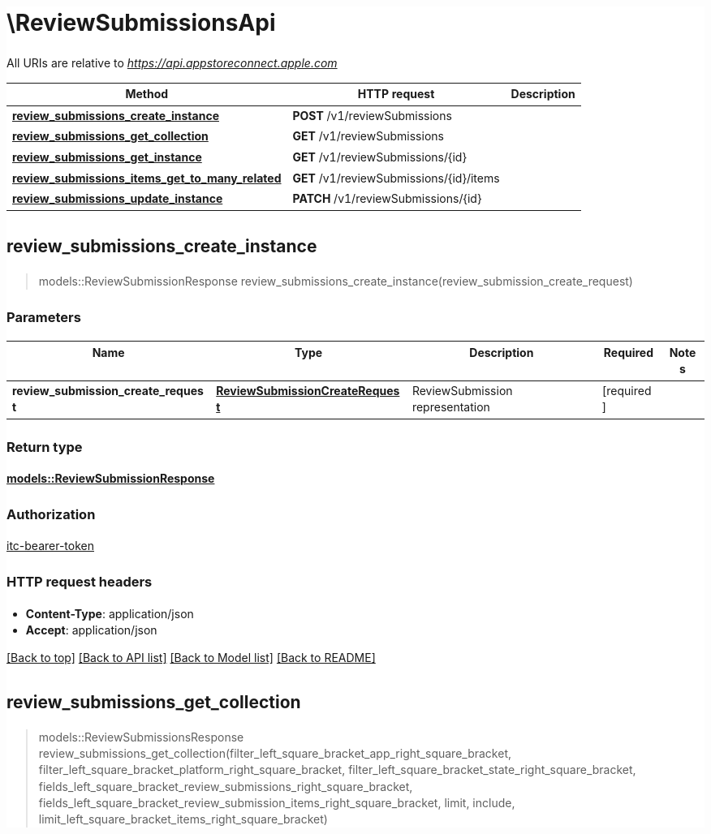 # \ReviewSubmissionsApi

All URIs are relative to *https://api.appstoreconnect.apple.com*

Method | HTTP request | Description
------------- | ------------- | -------------
[**review_submissions_create_instance**](ReviewSubmissionsApi.md#review_submissions_create_instance) | **POST** /v1/reviewSubmissions | 
[**review_submissions_get_collection**](ReviewSubmissionsApi.md#review_submissions_get_collection) | **GET** /v1/reviewSubmissions | 
[**review_submissions_get_instance**](ReviewSubmissionsApi.md#review_submissions_get_instance) | **GET** /v1/reviewSubmissions/{id} | 
[**review_submissions_items_get_to_many_related**](ReviewSubmissionsApi.md#review_submissions_items_get_to_many_related) | **GET** /v1/reviewSubmissions/{id}/items | 
[**review_submissions_update_instance**](ReviewSubmissionsApi.md#review_submissions_update_instance) | **PATCH** /v1/reviewSubmissions/{id} | 



## review_submissions_create_instance

> models::ReviewSubmissionResponse review_submissions_create_instance(review_submission_create_request)


### Parameters


Name | Type | Description  | Required | Notes
------------- | ------------- | ------------- | ------------- | -------------
**review_submission_create_request** | [**ReviewSubmissionCreateRequest**](ReviewSubmissionCreateRequest.md) | ReviewSubmission representation | [required] |

### Return type

[**models::ReviewSubmissionResponse**](ReviewSubmissionResponse.md)

### Authorization

[itc-bearer-token](../README.md#itc-bearer-token)

### HTTP request headers

- **Content-Type**: application/json
- **Accept**: application/json

[[Back to top]](#) [[Back to API list]](../README.md#documentation-for-api-endpoints) [[Back to Model list]](../README.md#documentation-for-models) [[Back to README]](../README.md)


## review_submissions_get_collection

> models::ReviewSubmissionsResponse review_submissions_get_collection(filter_left_square_bracket_app_right_square_bracket, filter_left_square_bracket_platform_right_square_bracket, filter_left_square_bracket_state_right_square_bracket, fields_left_square_bracket_review_submissions_right_square_bracket, fields_left_square_bracket_review_submission_items_right_square_bracket, limit, include, limit_left_square_bracket_items_right_square_bracket)
